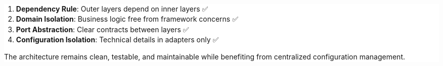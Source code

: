 1. **Dependency Rule**: Outer layers depend on inner layers ✅
2. **Domain Isolation**: Business logic free from framework concerns ✅
3. **Port Abstraction**: Clear contracts between layers ✅
4. **Configuration Isolation**: Technical details in adapters only ✅

The architecture remains clean, testable, and maintainable while benefiting from centralized configuration management.